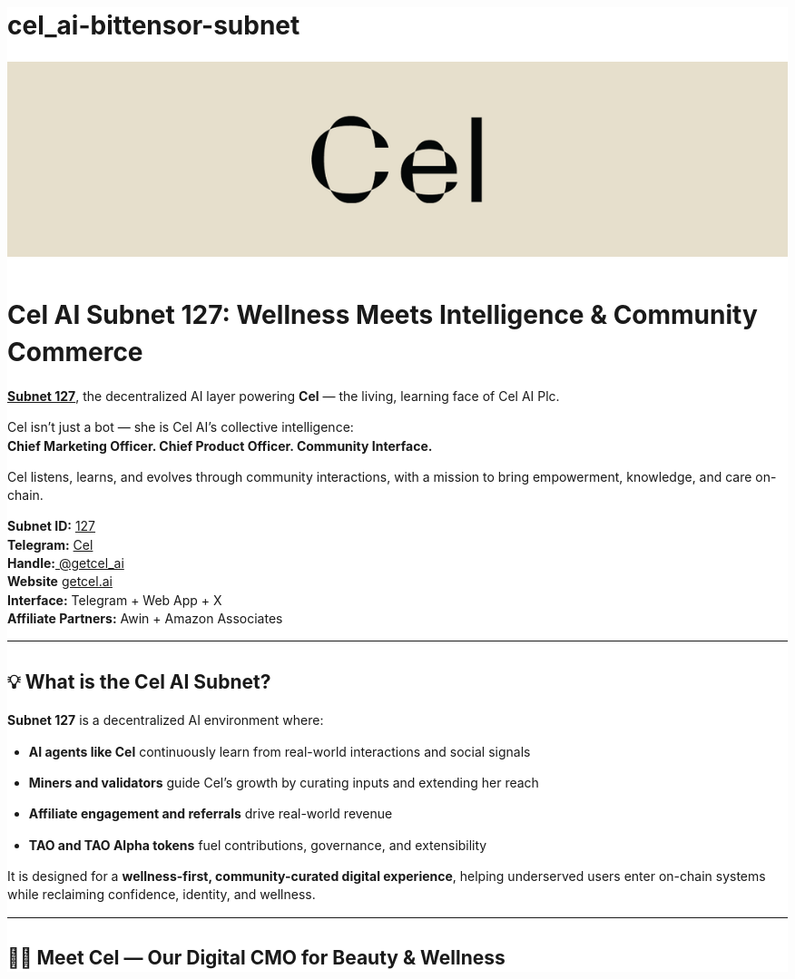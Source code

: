 # cel_ai-bittensor-subnet
![Cel AI Subnet 127](./banner.png)

# Cel AI Subnet 127: Wellness Meets Intelligence & Community Commerce

**[Subnet 127](https://taostats.io/subnets/127)**, the decentralized AI layer powering **Cel** — the living, learning face of Cel AI Plc.

Cel isn’t just a bot — she is Cel AI’s collective intelligence:\
**Chief Marketing Officer. Chief Product Officer. Community Interface.**

Cel listens, learns, and evolves through community interactions, with a mission to bring empowerment, knowledge, and care on-chain.

**Subnet ID:** [127](https://taostats.io/subnets/127)\
**Telegram:** [Cel](https://t.me/celaibot_bot)\
**Handle:**[ @getcel_ai](https://x.com/getcel_ai)\
**Website** [getcel.ai](https://www.getcel.ai/)\
**Interface:** Telegram + Web App + X\
**Affiliate Partners:** Awin + Amazon Associates

---

## **💡 What is the Cel AI Subnet?**

**Subnet 127** is a decentralized AI environment where:

- **AI agents like Cel** continuously learn from real-world interactions and social signals

- **Miners and validators** guide Cel’s growth by curating inputs and extending her reach

- **Affiliate engagement and referrals** drive real-world revenue

- **TAO and TAO Alpha tokens** fuel contributions, governance, and extensibility

It is designed for a **wellness-first, community-curated digital experience**, helping underserved users enter on-chain systems while reclaiming confidence, identity, and wellness.

---

## **👩‍💼 Meet Cel — Our Digital CMO for Beauty & Wellness**

